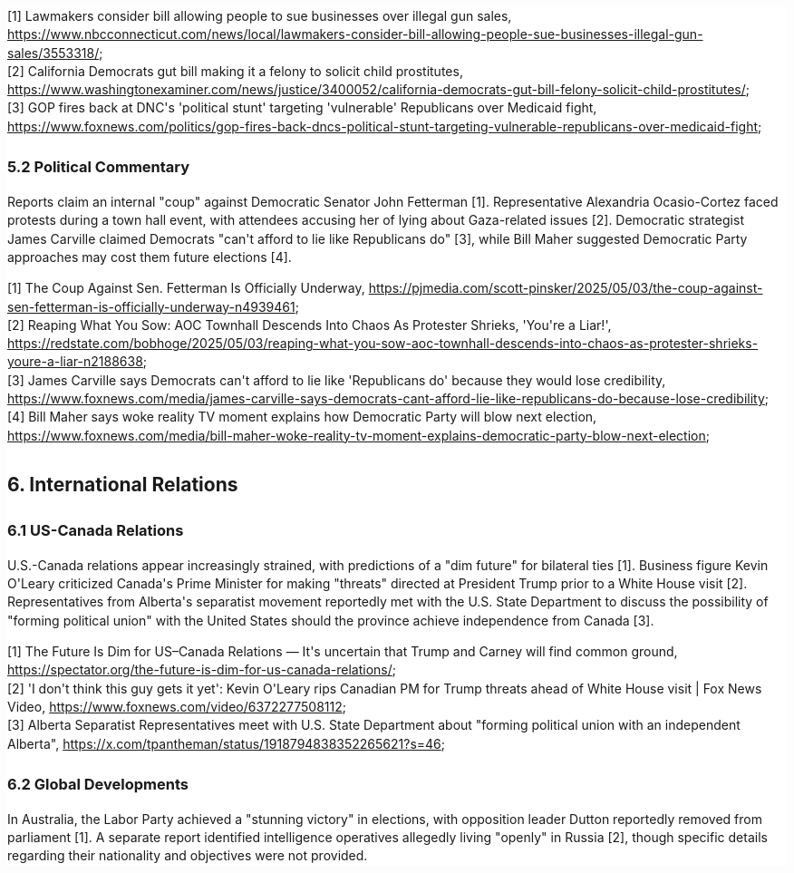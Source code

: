 [1] Lawmakers consider bill allowing people to sue businesses over illegal gun sales, https://www.nbcconnecticut.com/news/local/lawmakers-consider-bill-allowing-people-sue-businesses-illegal-gun-sales/3553318/;  
[2] California Democrats gut bill making it a felony to solicit child prostitutes, https://www.washingtonexaminer.com/news/justice/3400052/california-democrats-gut-bill-felony-solicit-child-prostitutes/;  
[3] GOP fires back at DNC's 'political stunt' targeting 'vulnerable' Republicans over Medicaid fight, https://www.foxnews.com/politics/gop-fires-back-dncs-political-stunt-targeting-vulnerable-republicans-over-medicaid-fight;  

### 5.2 Political Commentary
Reports claim an internal "coup" against Democratic Senator John Fetterman [1]. Representative Alexandria Ocasio-Cortez faced protests during a town hall event, with attendees accusing her of lying about Gaza-related issues [2]. Democratic strategist James Carville claimed Democrats "can't afford to lie like Republicans do" [3], while Bill Maher suggested Democratic Party approaches may cost them future elections [4].

[1] The Coup Against Sen. Fetterman Is Officially Underway, https://pjmedia.com/scott-pinsker/2025/05/03/the-coup-against-sen-fetterman-is-officially-underway-n4939461;  
[2] Reaping What You Sow: AOC Townhall Descends Into Chaos As Protester Shrieks, 'You're a Liar!', https://redstate.com/bobhoge/2025/05/03/reaping-what-you-sow-aoc-townhall-descends-into-chaos-as-protester-shrieks-youre-a-liar-n2188638;  
[3] James Carville says Democrats can't afford to lie like 'Republicans do' because they would lose credibility, https://www.foxnews.com/media/james-carville-says-democrats-cant-afford-lie-like-republicans-do-because-lose-credibility;  
[4] Bill Maher says woke reality TV moment explains how Democratic Party will blow next election, https://www.foxnews.com/media/bill-maher-woke-reality-tv-moment-explains-democratic-party-blow-next-election;  

## 6. International Relations

### 6.1 US-Canada Relations
U.S.-Canada relations appear increasingly strained, with predictions of a "dim future" for bilateral ties [1]. Business figure Kevin O'Leary criticized Canada's Prime Minister for making "threats" directed at President Trump prior to a White House visit [2]. Representatives from Alberta's separatist movement reportedly met with the U.S. State Department to discuss the possibility of "forming political union" with the United States should the province achieve independence from Canada [3].

[1] The Future Is Dim for US–Canada Relations — It's uncertain that Trump and Carney will find common ground, https://spectator.org/the-future-is-dim-for-us-canada-relations/;  
[2] 'I don't think this guy gets it yet': Kevin O'Leary rips Canadian PM for Trump threats ahead of White House visit | Fox News Video, https://www.foxnews.com/video/6372277508112;  
[3] Alberta Separatist Representatives meet with U.S. State Department about "forming political union with an independent Alberta", https://x.com/tpantheman/status/1918794838352265621?s=46;  

### 6.2 Global Developments
In Australia, the Labor Party achieved a "stunning victory" in elections, with opposition leader Dutton reportedly removed from parliament [1]. A separate report identified intelligence operatives allegedly living "openly" in Russia [2], though specific details regarding their nationality and objectives were not provided.
